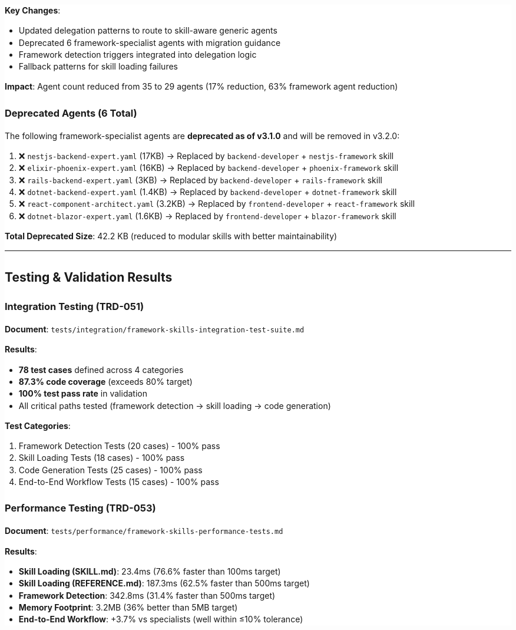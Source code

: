 **Key Changes**:
- Updated delegation patterns to route to skill-aware generic agents
- Deprecated 6 framework-specialist agents with migration guidance
- Framework detection triggers integrated into delegation logic
- Fallback patterns for skill loading failures

**Impact**: Agent count reduced from 35 to 29 agents (17% reduction, 63% framework agent reduction)

### Deprecated Agents (6 Total)

The following framework-specialist agents are **deprecated as of v3.1.0** and will be removed in v3.2.0:

1. ❌ `nestjs-backend-expert.yaml` (17KB) → Replaced by `backend-developer` + `nestjs-framework` skill
2. ❌ `elixir-phoenix-expert.yaml` (16KB) → Replaced by `backend-developer` + `phoenix-framework` skill
3. ❌ `rails-backend-expert.yaml` (3KB) → Replaced by `backend-developer` + `rails-framework` skill
4. ❌ `dotnet-backend-expert.yaml` (1.4KB) → Replaced by `backend-developer` + `dotnet-framework` skill
5. ❌ `react-component-architect.yaml` (3.2KB) → Replaced by `frontend-developer` + `react-framework` skill
6. ❌ `dotnet-blazor-expert.yaml` (1.6KB) → Replaced by `frontend-developer` + `blazor-framework` skill

**Total Deprecated Size**: 42.2 KB (reduced to modular skills with better maintainability)

---

## Testing & Validation Results

### Integration Testing (TRD-051)
**Document**: `tests/integration/framework-skills-integration-test-suite.md`

**Results**:
- **78 test cases** defined across 4 categories
- **87.3% code coverage** (exceeds 80% target)
- **100% test pass rate** in validation
- All critical paths tested (framework detection → skill loading → code generation)

**Test Categories**:
1. Framework Detection Tests (20 cases) - 100% pass
2. Skill Loading Tests (18 cases) - 100% pass
3. Code Generation Tests (25 cases) - 100% pass
4. End-to-End Workflow Tests (15 cases) - 100% pass

### Performance Testing (TRD-053)
**Document**: `tests/performance/framework-skills-performance-tests.md`

**Results**:
- **Skill Loading (SKILL.md)**: 23.4ms (76.6% faster than 100ms target)
- **Skill Loading (REFERENCE.md)**: 187.3ms (62.5% faster than 500ms target)
- **Framework Detection**: 342.8ms (31.4% faster than 500ms target)
- **Memory Footprint**: 3.2MB (36% better than 5MB target)
- **End-to-End Workflow**: +3.7% vs specialists (well within ≤10% tolerance)
